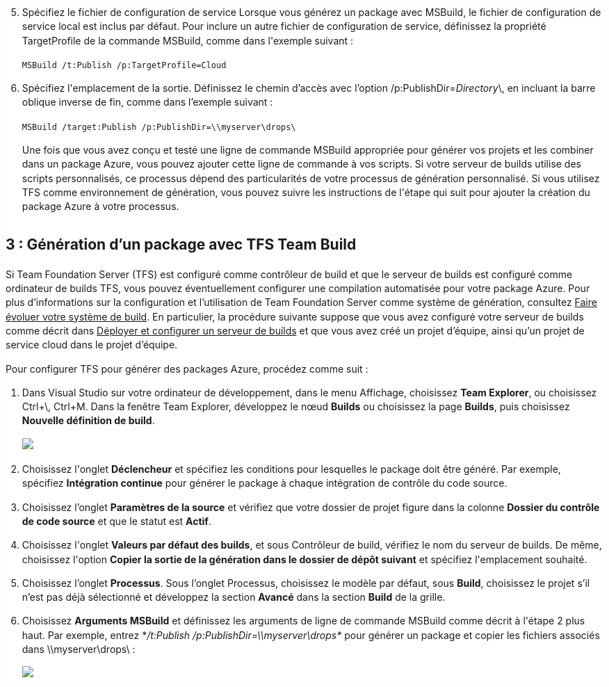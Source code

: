 5.  Spécifiez le fichier de configuration de service Lorsque vous générez un package avec MSBuild, le fichier de configuration de service local est inclus par défaut. Pour inclure un autre fichier de configuration de service, définissez la propriété TargetProfile de la commande MSBuild, comme dans l'exemple suivant :

        MSBuild /t:Publish /p:TargetProfile=Cloud
6.  Spécifiez l'emplacement de la sortie. Définissez le chemin d’accès avec l’option /p:PublishDir=*Directory*\\, en incluant la barre oblique inverse de fin, comme dans l’exemple suivant :

        MSBuild /target:Publish /p:PublishDir=\\myserver\drops\

    Une fois que vous avez conçu et testé une ligne de commande MSBuild appropriée pour générer vos projets et les combiner dans un package Azure, vous pouvez ajouter cette ligne de commande à vos scripts. Si votre serveur de builds utilise des scripts personnalisés, ce processus dépend des particularités de votre processus de génération personnalisé. Si vous utilisez TFS comme environnement de génération, vous pouvez suivre les instructions de l'étape qui suit pour ajouter la création du package Azure à votre processus.

## 3 : Génération d’un package avec TFS Team Build

Si Team Foundation Server (TFS) est configuré comme contrôleur de build et que le serveur de builds est configuré comme ordinateur de builds TFS, vous pouvez éventuellement configurer une compilation automatisée pour votre package Azure. Pour plus d’informations sur la configuration et l’utilisation de Team Foundation Server comme système de génération, consultez [Faire évoluer votre système de build][]. En particulier, la procédure suivante suppose que vous avez configuré votre serveur de builds comme décrit dans [Déployer et configurer un serveur de builds][] et que vous avez créé un projet d’équipe, ainsi qu’un projet de service cloud dans le projet d’équipe.

Pour configurer TFS pour générer des packages Azure, procédez comme suit :

1.  Dans Visual Studio sur votre ordinateur de développement, dans le menu Affichage, choisissez **Team Explorer**, ou choisissez Ctrl+\\, Ctrl+M. Dans la fenêtre Team Explorer, développez le nœud **Builds** ou choisissez la page **Builds**, puis choisissez **Nouvelle définition de build**.

    ![][0]

2.  Choisissez l'onglet **Déclencheur** et spécifiez les conditions pour lesquelles le package doit être généré. Par exemple, spécifiez **Intégration continue** pour générer le package à chaque intégration de contrôle du code source.

3.	Choisissez l’onglet **Paramètres de la source** et vérifiez que votre dossier de projet figure dans la colonne **Dossier du contrôle de code source** et que le statut est **Actif**.

4.  Choisissez l'onglet **Valeurs par défaut des builds**, et sous Contrôleur de build, vérifiez le nom du serveur de builds. De même, choisissez l'option **Copier la sortie de la génération dans le dossier de dépôt suivant** et spécifiez l'emplacement souhaité.

5.  Choisissez l’onglet **Processus**. Sous l’onglet Processus, choisissez le modèle par défaut, sous **Build**, choisissez le projet s’il n’est pas déjà sélectionné et développez la section **Avancé** dans la section **Build** de la grille.

6.  Choisissez **Arguments MSBuild** et définissez les arguments de ligne de commande MSBuild comme décrit à l'étape 2 plus haut. Par exemple, entrez **/t:Publish /p:PublishDir=\\\myserver\\drops\** pour générer un package et copier les fichiers associés dans \\\myserver\\drops\\ :

    ![][2]


  [Remise continue pour Azure avec Visual Studio Team Services]: cloud-services-continuous-delivery-use-vso.md
  [Team Foundation Build Service]: https://msdn.microsoft.com/library/ee259687.aspx
  [.NET Framework 4]: https://www.microsoft.com/download/details.aspx?id=17851
  [.NET Framework 4.5]: https://www.microsoft.com/download/details.aspx?id=30653
  [.NET Framework 4.5.2]: https://www.microsoft.com/download/details.aspx?id=42643
  [Faire évoluer votre système de build]: https://msdn.microsoft.com/library/dd793166.aspx
  [Déployer et configurer un serveur de builds]: https://msdn.microsoft.com/library/ms181712.aspx
  [applets de commande Azure PowerShell]: powershell-install-configure.md
  [the .publishsettings file]: https://manage.windowsazure.com/download/publishprofile.aspx?wa=wsignin1.0
  [0]: ./media/cloud-services-dotnet-continuous-delivery/tfs-01bc.png
  [2]: ./media/cloud-services-dotnet-continuous-delivery/tfs-02.png
  [3]: ./media/cloud-services-dotnet-continuous-delivery/common-task-tfs-03.png
  [4]: ./media/cloud-services-dotnet-continuous-delivery/common-task-tfs-04.png
  [5]: ./media/cloud-services-dotnet-continuous-delivery/common-task-tfs-05.png
  [6]: ./media/cloud-services-dotnet-continuous-delivery/common-task-tfs-06.png